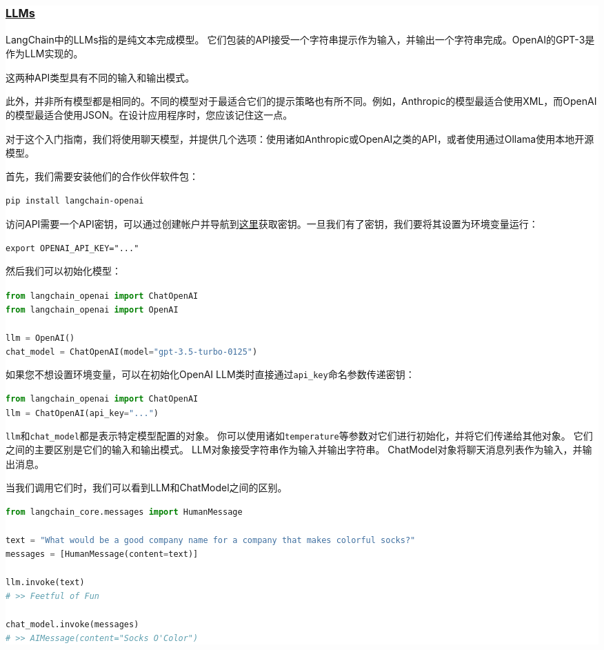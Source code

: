 ### [LLMs](/modules/model_io/llms/)

LangChain中的LLMs指的是纯文本完成模型。
它们包装的API接受一个字符串提示作为输入，并输出一个字符串完成。OpenAI的GPT-3是作为LLM实现的。

这两种API类型具有不同的输入和输出模式。

此外，并非所有模型都是相同的。不同的模型对于最适合它们的提示策略也有所不同。例如，Anthropic的模型最适合使用XML，而OpenAI的模型最适合使用JSON。在设计应用程序时，您应该记住这一点。

对于这个入门指南，我们将使用聊天模型，并提供几个选项：使用诸如Anthropic或OpenAI之类的API，或者使用通过Ollama使用本地开源模型。



首先，我们需要安装他们的合作伙伴软件包：

```shell
pip install langchain-openai
```

访问API需要一个API密钥，可以通过创建帐户并导航到[这里](https://platform.openai.com/account/api-keys)获取密钥。一旦我们有了密钥，我们要将其设置为环境变量运行：

```shell
export OPENAI_API_KEY="..."
```

然后我们可以初始化模型：

```python
from langchain_openai import ChatOpenAI
from langchain_openai import OpenAI

llm = OpenAI()
chat_model = ChatOpenAI(model="gpt-3.5-turbo-0125")
```

如果您不想设置环境变量，可以在初始化OpenAI LLM类时直接通过`api_key`命名参数传递密钥：

```python
from langchain_openai import ChatOpenAI
llm = ChatOpenAI(api_key="...")
```

`llm`和`chat_model`都是表示特定模型配置的对象。
你可以使用诸如`temperature`等参数对它们进行初始化，并将它们传递给其他对象。
它们之间的主要区别是它们的输入和输出模式。
LLM对象接受字符串作为输入并输出字符串。
ChatModel对象将聊天消息列表作为输入，并输出消息。

当我们调用它们时，我们可以看到LLM和ChatModel之间的区别。

```python
from langchain_core.messages import HumanMessage

text = "What would be a good company name for a company that makes colorful socks?"
messages = [HumanMessage(content=text)]

llm.invoke(text)
# >> Feetful of Fun

chat_model.invoke(messages)
# >> AIMessage(content="Socks O'Color")
```
